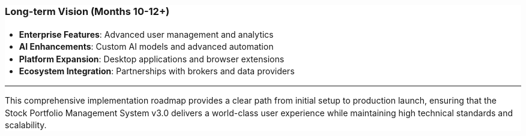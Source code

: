 ### Long-term Vision (Months 10-12+)

- **Enterprise Features**: Advanced user management and analytics
- **AI Enhancements**: Custom AI models and advanced automation
- **Platform Expansion**: Desktop applications and browser extensions
- **Ecosystem Integration**: Partnerships with brokers and data providers

---

This comprehensive implementation roadmap provides a clear path from initial setup to production launch, ensuring that the Stock Portfolio Management System v3.0 delivers a world-class user experience while maintaining high technical standards and scalability.
